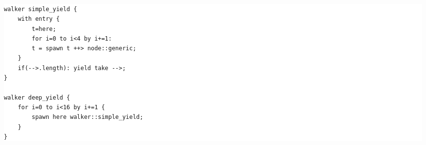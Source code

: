 ```jac
walker simple_yield {
    with entry {
        t=here;
        for i=0 to i<4 by i+=1:
        t = spawn t ++> node::generic;
    }
    if(-->.length): yield take -->;
}

walker deep_yield {
    for i=0 to i<16 by i+=1 {
        spawn here walker::simple_yield;
    }
}
```